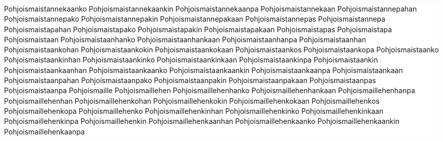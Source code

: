 Pohjoismaistannekaanko
Pohjoismaistannekaankin
Pohjoismaistannekaanpa
Pohjoismaistannekaan
Pohjoismaistannepahan
Pohjoismaistannepako
Pohjoismaistannepakin
Pohjoismaistannepakaan
Pohjoismaistannepas
Pohjoismaistannepa
Pohjoismaistapahan
Pohjoismaistapako
Pohjoismaistapakin
Pohjoismaistapakaan
Pohjoismaistapas
Pohjoismaistapa
Pohjoismaistaan
Pohjoismaistaanhanko
Pohjoismaistaanhankaan
Pohjoismaistaanhanpa
Pohjoismaistaanhan
Pohjoismaistaankohan
Pohjoismaistaankokin
Pohjoismaistaankokaan
Pohjoismaistaankos
Pohjoismaistaankopa
Pohjoismaistaanko
Pohjoismaistaankinhan
Pohjoismaistaankinko
Pohjoismaistaankinkaan
Pohjoismaistaankinpa
Pohjoismaistaankin
Pohjoismaistaankaanhan
Pohjoismaistaankaanko
Pohjoismaistaankaankin
Pohjoismaistaankaanpa
Pohjoismaistaankaan
Pohjoismaistaanpahan
Pohjoismaistaanpako
Pohjoismaistaanpakin
Pohjoismaistaanpakaan
Pohjoismaistaanpas
Pohjoismaistaanpa
Pohjoismaille
Pohjoismaillehen
Pohjoismaillehenhanko
Pohjoismaillehenhankaan
Pohjoismaillehenhanpa
Pohjoismaillehenhan
Pohjoismaillehenkohan
Pohjoismaillehenkokin
Pohjoismaillehenkokaan
Pohjoismaillehenkos
Pohjoismaillehenkopa
Pohjoismaillehenko
Pohjoismaillehenkinhan
Pohjoismaillehenkinko
Pohjoismaillehenkinkaan
Pohjoismaillehenkinpa
Pohjoismaillehenkin
Pohjoismaillehenkaanhan
Pohjoismaillehenkaanko
Pohjoismaillehenkaankin
Pohjoismaillehenkaanpa